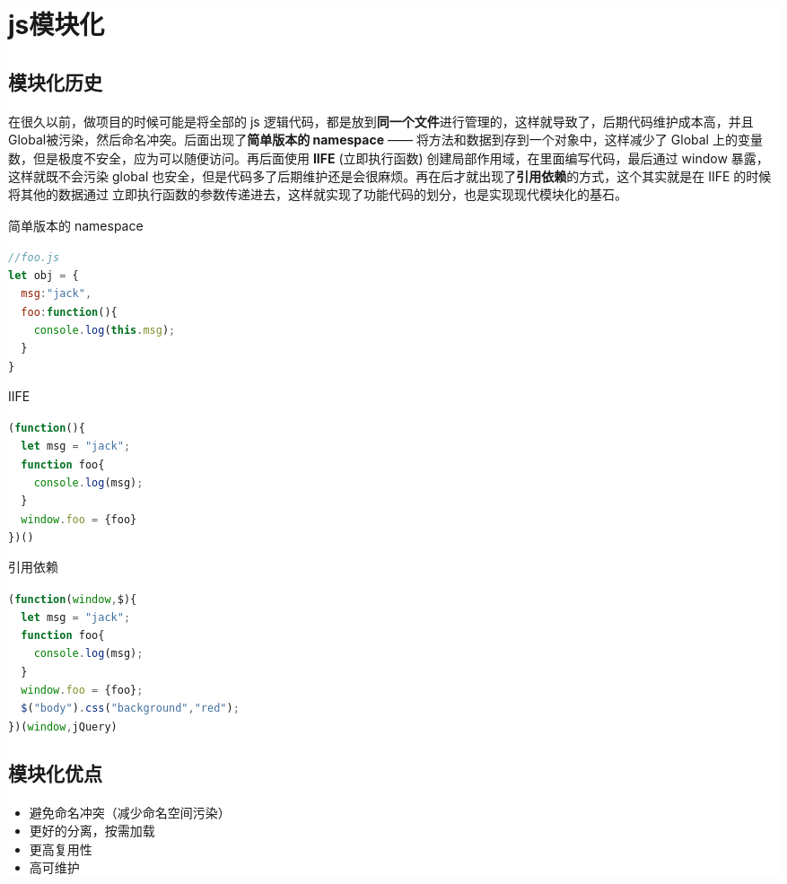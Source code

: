 # js模块化



## 模块化历史

在很久以前，做项目的时候可能是将全部的 js 逻辑代码，都是放到**同一个文件**进行管理的，这样就导致了，后期代码维护成本高，并且Global被污染，然后命名冲突。后面出现了**简单版本的 namespace** —— 将方法和数据到存到一个对象中，这样减少了 Global 上的变量数，但是极度不安全，应为可以随便访问。再后面使用 **IIFE**  (立即执行函数) 创建局部作用域，在里面编写代码，最后通过 window 暴露，这样就既不会污染 global 也安全，但是代码多了后期维护还是会很麻烦。再在后才就出现了**引用依赖**的方式，这个其实就是在 IIFE 的时候将其他的数据通过 立即执行函数的参数传递进去，这样就实现了功能代码的划分，也是实现现代模块化的基石。

简单版本的 namespace

```js
//foo.js
let obj = {
  msg:"jack",
  foo:function(){
    console.log(this.msg);
  }
}
```

IIFE

```js
(function(){
  let msg = "jack";
  function foo{
    console.log(msg);
  }
  window.foo = {foo}
})()
```

引用依赖

```js
(function(window,$){
  let msg = "jack";
  function foo{
    console.log(msg);
  }
  window.foo = {foo};
  $("body").css("background","red");
})(window,jQuery)
```



## 模块化优点

+ 避免命名冲突（减少命名空间污染）
+ 更好的分离，按需加载
+ 更高复用性
+ 高可维护
